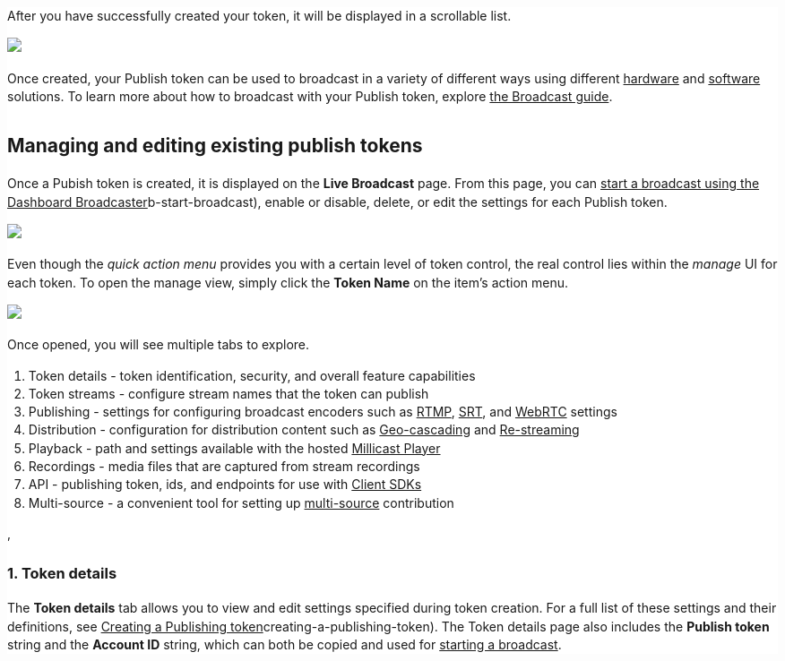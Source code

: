 After you have successfully created your token, it will be displayed in a scrollable list.


![](https://cdn.TODO.io/docs/readme/5077a77-token-first.png)



Once created, your Publish token can be used to broadcast in a variety of different ways using different [hardware](/millicast/hardware-encoders/index.md) and [software](/millicast/software-encoders/index.md) solutions. To learn more about how to broadcast with your Publish token, explore [the Broadcast guide](/millicast/broadcast/index.md).

## Managing and editing existing publish tokens

Once a Pubish token is created, it is displayed on the **Live Broadcast** page. From this page, you can [start a broadcast using the Dashboard Broadcaster](/millicast/getting-started/getting-started-using-the-dashboard.md)b-start-broadcast), enable or disable, delete, or edit the settings for each Publish token.


![](https://cdn.TODO.io/docs/readme/342621f-tempsnip.png)



Even though the _quick action menu_ provides you with a certain level of token control, the real control lies within the _manage_ UI for each token. To open the manage view, simply click the **Token Name** on the item’s action menu. 


![](https://cdn.TODO.io/docs/readme/19194e7-dashboard-tabs.png)



Once opened, you will see multiple tabs to explore.

1. Token details - token identification, security, and overall feature capabilities
2. Token streams - configure stream names that the token can publish
3. Publishing - settings for configuring broadcast encoders such as [RTMP](/millicast/broadcast/using-rtmp-and-rtmps.md), [SRT](/millicast/broadcast/using-srt.md), and [WebRTC](/millicast/broadcast/webrtc-whip.md) settings
4. Distribution - configuration for distribution content such as [Geo-cascading](/millicast/distribution/multi-region-support/geo-cascading.md) and [Re-streaming](/millicast/distribution/re-streaming.md)
5. Playback - path and settings available with the hosted [Millicast Player](/millicast/playback/hosted-viewer.md)
6. Recordings - media files that are captured from stream recordings
7. API - publishing token, ids, and endpoints for use with [Client SDKs](/millicast/client-sdks/index.md)
8. Multi-source - a convenient tool for setting up [multi-source](/millicast/broadcast/multi-source-broadcasting.md) contribution

, 

### 1\. Token details

The **Token details** tab allows you to view and edit settings specified during token creation. For a full list of these settings and their definitions, see [Creating a Publishing token](/millicast/streaming-dashboard/managing-your-tokens.md)creating-a-publishing-token). The Token details page also includes the **Publish token** string and the **Account ID** string, which can both be copied and used for [starting a broadcast](/millicast/broadcast/index.md). 
